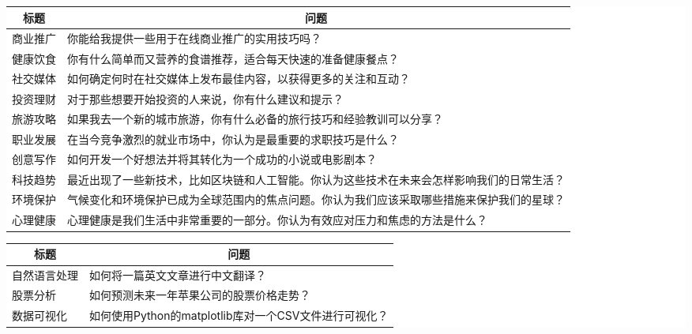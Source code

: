 |标题|问题|
|---|---|
|商业推广|你能给我提供一些用于在线商业推广的实用技巧吗？|
|健康饮食|你有什么简单而又营养的食谱推荐，适合每天快速的准备健康餐点？|
|社交媒体|如何确定何时在社交媒体上发布最佳内容，以获得更多的关注和互动？|
|投资理财|对于那些想要开始投资的人来说，你有什么建议和提示？|
|旅游攻略|如果我去一个新的城市旅游，你有什么必备的旅行技巧和经验教训可以分享？|
|职业发展|在当今竞争激烈的就业市场中，你认为是最重要的求职技巧是什么？|
|创意写作|如何开发一个好想法并将其转化为一个成功的小说或电影剧本？|
|科技趋势|最近出现了一些新技术，比如区块链和人工智能。你认为这些技术在未来会怎样影响我们的日常生活？|
|环境保护|气候变化和环境保护已成为全球范围内的焦点问题。你认为我们应该采取哪些措施来保护我们的星球？|
|心理健康|心理健康是我们生活中非常重要的一部分。你认为有效应对压力和焦虑的方法是什么？|

| 标题                     | 问题                                                                                                                                                                                                                                                                                                                                                                                                                                                                                                                                                                                                                                                                                                                                                                                                                                                                                                                                                                                                                                                                                                                                                                              |
|--------------------------|---------------------------------------------------------------------------------------------------------------------------------------------------------------------------------------------------------------------------------------------------------------------------------------------------------------------------------------------------------------------------------------------------------------------------------------------------------------------------------------------------------------------------------------------------------------------------------------------------------------------------------------------------------------------------------------------------------------------------------------------------------------------------------------------------------------------------------------------------------------------------------------------------------------------------------------------------------------------------------------------------------------------------------------------------------------|
| 自然语言处理             | 如何将一篇英文文章进行中文翻译？                                                                                                                                                                                                                                                                                                                                                                                                                                                                                                                                                                                                                                                                                                                                                                                                                                                                                                                                                                                                                                                                               |
| 股票分析                 | 如何预测未来一年苹果公司的股票价格走势？                                                                                                                                                                                                                                                                                                                                                                                                                                                                                                                                                                                                                                                                                                                                                                                                                                                                                                                                                                                                                                                                         |
| 数据可视化               | 如何使用Python的matplotlib库对一个CSV文件进行可视化？                                                                                                                                                                                                                                                                                                                                                                                                                                                                                                                                                                                                                                                                                                                                                                                                                                                                                                                                                                                                                                                           |